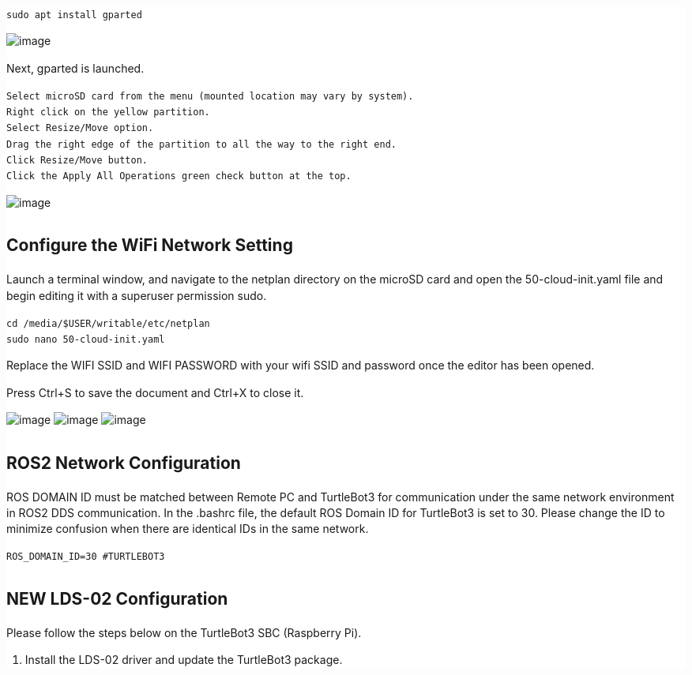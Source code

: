 ```
sudo apt install gparted
```

![image](https://user-images.githubusercontent.com/92040822/200148610-46d5d475-1fe8-4e39-8df6-da0478224778.png)

Next, gparted is launched. 

```
Select microSD card from the menu (mounted location may vary by system).
Right click on the yellow partition.
Select Resize/Move option.
Drag the right edge of the partition to all the way to the right end.
Click Resize/Move button.
Click the Apply All Operations green check button at the top.
```

![image](https://github.com/sanjiblama28/San/blob/main/Veed%20Recording%20-%206%20November%202022%20(3).gif)

## Configure the WiFi Network Setting

Launch a terminal window, and navigate to the netplan directory on the microSD card and open the 50-cloud-init.yaml file and begin editing it with a superuser permission sudo.

```
cd /media/$USER/writable/etc/netplan
sudo nano 50-cloud-init.yaml
```

Replace the WIFI SSID and WIFI PASSWORD with your wifi SSID and password once the editor has been opened.

Press Ctrl+S to save the document and Ctrl+X to close it.

![image](https://github.com/sanjiblama28/San/blob/main/Veed%20Recording%20-%206%20November%202022%20(4).gif)
![image](https://github.com/sanjiblama28/Github/blob/main/20221201_030911.jpg)
![image](https://user-images.githubusercontent.com/92040822/204874933-6a3d4aa7-dc98-49bc-9071-e6c457810958.png)

## ROS2 Network Configuration

ROS DOMAIN ID must be matched between Remote PC and TurtleBot3 for communication under the same network environment in ROS2 DDS communication.
In the .bashrc file, the default ROS Domain ID for TurtleBot3 is set to 30.
Please change the ID to minimize confusion when there are identical IDs in the same network.

```
ROS_DOMAIN_ID=30 #TURTLEBOT3
```

## NEW LDS-02 Configuration

Please follow the steps below on the TurtleBot3 SBC (Raspberry Pi).

1. Install the LDS-02 driver and update the TurtleBot3 package.
